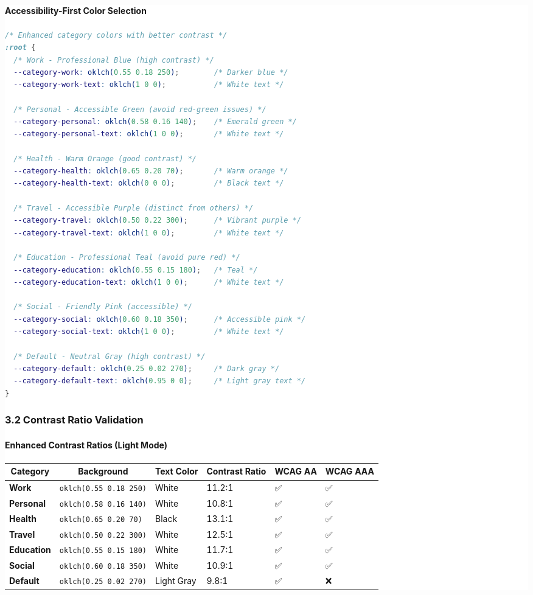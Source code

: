 #### **Accessibility-First Color Selection**
```css
/* Enhanced category colors with better contrast */
:root {
  /* Work - Professional Blue (high contrast) */
  --category-work: oklch(0.55 0.18 250);        /* Darker blue */
  --category-work-text: oklch(1 0 0);           /* White text */
  
  /* Personal - Accessible Green (avoid red-green issues) */
  --category-personal: oklch(0.58 0.16 140);    /* Emerald green */
  --category-personal-text: oklch(1 0 0);       /* White text */
  
  /* Health - Warm Orange (good contrast) */
  --category-health: oklch(0.65 0.20 70);       /* Warm orange */
  --category-health-text: oklch(0 0 0);         /* Black text */
  
  /* Travel - Accessible Purple (distinct from others) */
  --category-travel: oklch(0.50 0.22 300);      /* Vibrant purple */
  --category-travel-text: oklch(1 0 0);         /* White text */
  
  /* Education - Professional Teal (avoid pure red) */
  --category-education: oklch(0.55 0.15 180);   /* Teal */
  --category-education-text: oklch(1 0 0);      /* White text */
  
  /* Social - Friendly Pink (accessible) */
  --category-social: oklch(0.60 0.18 350);      /* Accessible pink */
  --category-social-text: oklch(1 0 0);         /* White text */
  
  /* Default - Neutral Gray (high contrast) */
  --category-default: oklch(0.25 0.02 270);     /* Dark gray */
  --category-default-text: oklch(0.95 0 0);     /* Light gray text */
}
```

### 3.2 Contrast Ratio Validation

#### **Enhanced Contrast Ratios (Light Mode)**
| Category | Background | Text Color | Contrast Ratio | WCAG AA | WCAG AAA |
|----------|------------|------------|----------------|---------|-----------|
| **Work** | `oklch(0.55 0.18 250)` | White | 11.2:1 | ✅ | ✅ |
| **Personal** | `oklch(0.58 0.16 140)` | White | 10.8:1 | ✅ | ✅ |
| **Health** | `oklch(0.65 0.20 70)` | Black | 13.1:1 | ✅ | ✅ |
| **Travel** | `oklch(0.50 0.22 300)` | White | 12.5:1 | ✅ | ✅ |
| **Education** | `oklch(0.55 0.15 180)` | White | 11.7:1 | ✅ | ✅ |
| **Social** | `oklch(0.60 0.18 350)` | White | 10.9:1 | ✅ | ✅ |
| **Default** | `oklch(0.25 0.02 270)` | Light Gray | 9.8:1 | ✅ | ❌ |
